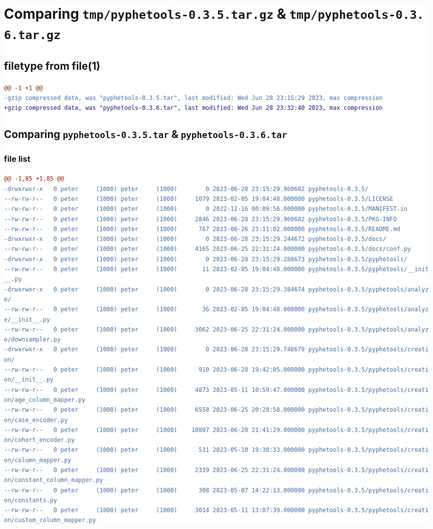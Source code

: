 # Comparing `tmp/pyphetools-0.3.5.tar.gz` & `tmp/pyphetools-0.3.6.tar.gz`

## filetype from file(1)

```diff
@@ -1 +1 @@
-gzip compressed data, was "pyphetools-0.3.5.tar", last modified: Wed Jun 28 23:15:29 2023, max compression
+gzip compressed data, was "pyphetools-0.3.6.tar", last modified: Wed Jun 28 23:32:40 2023, max compression
```

## Comparing `pyphetools-0.3.5.tar` & `pyphetools-0.3.6.tar`

### file list

```diff
@@ -1,85 +1,85 @@
-drwxrwxr-x   0 peter     (1000) peter     (1000)        0 2023-06-28 23:15:29.960682 pyphetools-0.3.5/
--rw-rw-r--   0 peter     (1000) peter     (1000)     1079 2023-02-05 19:04:48.000000 pyphetools-0.3.5/LICENSE
--rw-rw-r--   0 peter     (1000) peter     (1000)        0 2022-12-16 00:09:56.000000 pyphetools-0.3.5/MANIFEST.in
--rw-rw-r--   0 peter     (1000) peter     (1000)     2846 2023-06-28 23:15:29.960682 pyphetools-0.3.5/PKG-INFO
--rw-rw-r--   0 peter     (1000) peter     (1000)      767 2023-06-26 23:11:02.000000 pyphetools-0.3.5/README.md
-drwxrwxr-x   0 peter     (1000) peter     (1000)        0 2023-06-28 23:15:29.244672 pyphetools-0.3.5/docs/
--rw-rw-r--   0 peter     (1000) peter     (1000)     4165 2023-06-25 22:31:24.000000 pyphetools-0.3.5/docs/conf.py
-drwxrwxr-x   0 peter     (1000) peter     (1000)        0 2023-06-28 23:15:29.288673 pyphetools-0.3.5/pyphetools/
--rw-rw-r--   0 peter     (1000) peter     (1000)       11 2023-02-05 19:04:48.000000 pyphetools-0.3.5/pyphetools/__init__.py
-drwxrwxr-x   0 peter     (1000) peter     (1000)        0 2023-06-28 23:15:29.384674 pyphetools-0.3.5/pyphetools/analyze/
--rw-rw-r--   0 peter     (1000) peter     (1000)       36 2023-02-05 19:04:48.000000 pyphetools-0.3.5/pyphetools/analyze/__init__.py
--rw-rw-r--   0 peter     (1000) peter     (1000)     3062 2023-06-25 22:31:24.000000 pyphetools-0.3.5/pyphetools/analyze/downsampler.py
-drwxrwxr-x   0 peter     (1000) peter     (1000)        0 2023-06-28 23:15:29.748679 pyphetools-0.3.5/pyphetools/creation/
--rw-rw-r--   0 peter     (1000) peter     (1000)      910 2023-06-28 19:42:05.000000 pyphetools-0.3.5/pyphetools/creation/__init__.py
--rw-rw-r--   0 peter     (1000) peter     (1000)     4873 2023-05-11 10:59:47.000000 pyphetools-0.3.5/pyphetools/creation/age_column_mapper.py
--rw-rw-r--   0 peter     (1000) peter     (1000)     6558 2023-06-25 20:28:58.000000 pyphetools-0.3.5/pyphetools/creation/case_encoder.py
--rw-rw-r--   0 peter     (1000) peter     (1000)    10807 2023-06-28 21:41:29.000000 pyphetools-0.3.5/pyphetools/creation/cohort_encoder.py
--rw-rw-r--   0 peter     (1000) peter     (1000)      531 2023-05-10 19:30:33.000000 pyphetools-0.3.5/pyphetools/creation/column_mapper.py
--rw-rw-r--   0 peter     (1000) peter     (1000)     2339 2023-06-25 22:31:24.000000 pyphetools-0.3.5/pyphetools/creation/constant_column_mapper.py
--rw-rw-r--   0 peter     (1000) peter     (1000)      308 2023-05-07 14:22:13.000000 pyphetools-0.3.5/pyphetools/creation/constants.py
--rw-rw-r--   0 peter     (1000) peter     (1000)     3014 2023-05-11 13:07:39.000000 pyphetools-0.3.5/pyphetools/creation/custom_column_mapper.py
```